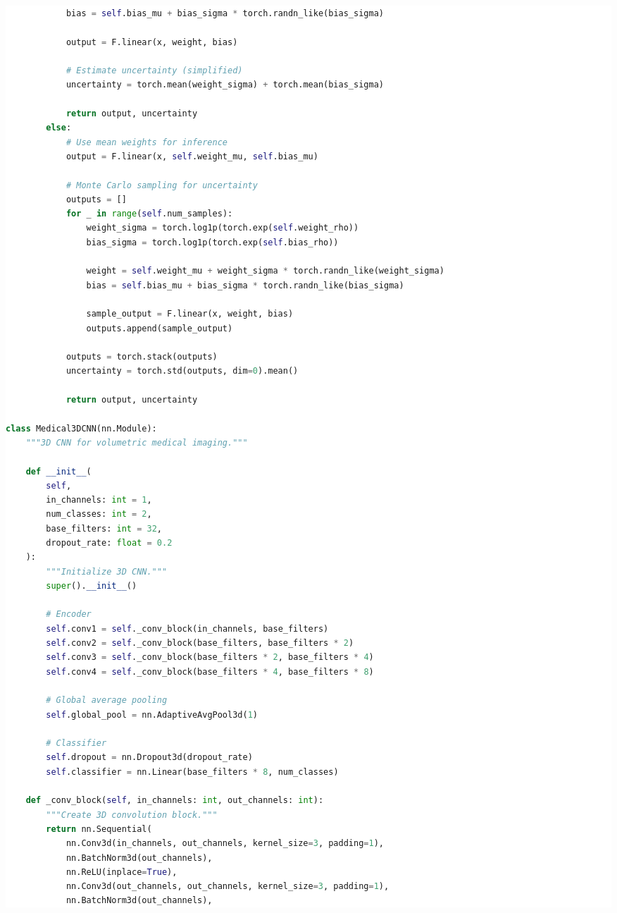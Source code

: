 ```python
            bias = self.bias_mu + bias_sigma * torch.randn_like(bias_sigma)
            
            output = F.linear(x, weight, bias)
            
            # Estimate uncertainty (simplified)
            uncertainty = torch.mean(weight_sigma) + torch.mean(bias_sigma)
            
            return output, uncertainty
        else:
            # Use mean weights for inference
            output = F.linear(x, self.weight_mu, self.bias_mu)
            
            # Monte Carlo sampling for uncertainty
            outputs = []
            for _ in range(self.num_samples):
                weight_sigma = torch.log1p(torch.exp(self.weight_rho))
                bias_sigma = torch.log1p(torch.exp(self.bias_rho))
                
                weight = self.weight_mu + weight_sigma * torch.randn_like(weight_sigma)
                bias = self.bias_mu + bias_sigma * torch.randn_like(bias_sigma)
                
                sample_output = F.linear(x, weight, bias)
                outputs.append(sample_output)
            
            outputs = torch.stack(outputs)
            uncertainty = torch.std(outputs, dim=0).mean()
            
            return output, uncertainty

class Medical3DCNN(nn.Module):
    """3D CNN for volumetric medical imaging."""
    
    def __init__(
        self,
        in_channels: int = 1,
        num_classes: int = 2,
        base_filters: int = 32,
        dropout_rate: float = 0.2
    ):
        """Initialize 3D CNN."""
        super().__init__()
        
        # Encoder
        self.conv1 = self._conv_block(in_channels, base_filters)
        self.conv2 = self._conv_block(base_filters, base_filters * 2)
        self.conv3 = self._conv_block(base_filters * 2, base_filters * 4)
        self.conv4 = self._conv_block(base_filters * 4, base_filters * 8)
        
        # Global average pooling
        self.global_pool = nn.AdaptiveAvgPool3d(1)
        
        # Classifier
        self.dropout = nn.Dropout3d(dropout_rate)
        self.classifier = nn.Linear(base_filters * 8, num_classes)
    
    def _conv_block(self, in_channels: int, out_channels: int):
        """Create 3D convolution block."""
        return nn.Sequential(
            nn.Conv3d(in_channels, out_channels, kernel_size=3, padding=1),
            nn.BatchNorm3d(out_channels),
            nn.ReLU(inplace=True),
            nn.Conv3d(out_channels, out_channels, kernel_size=3, padding=1),
            nn.BatchNorm3d(out_channels),
```